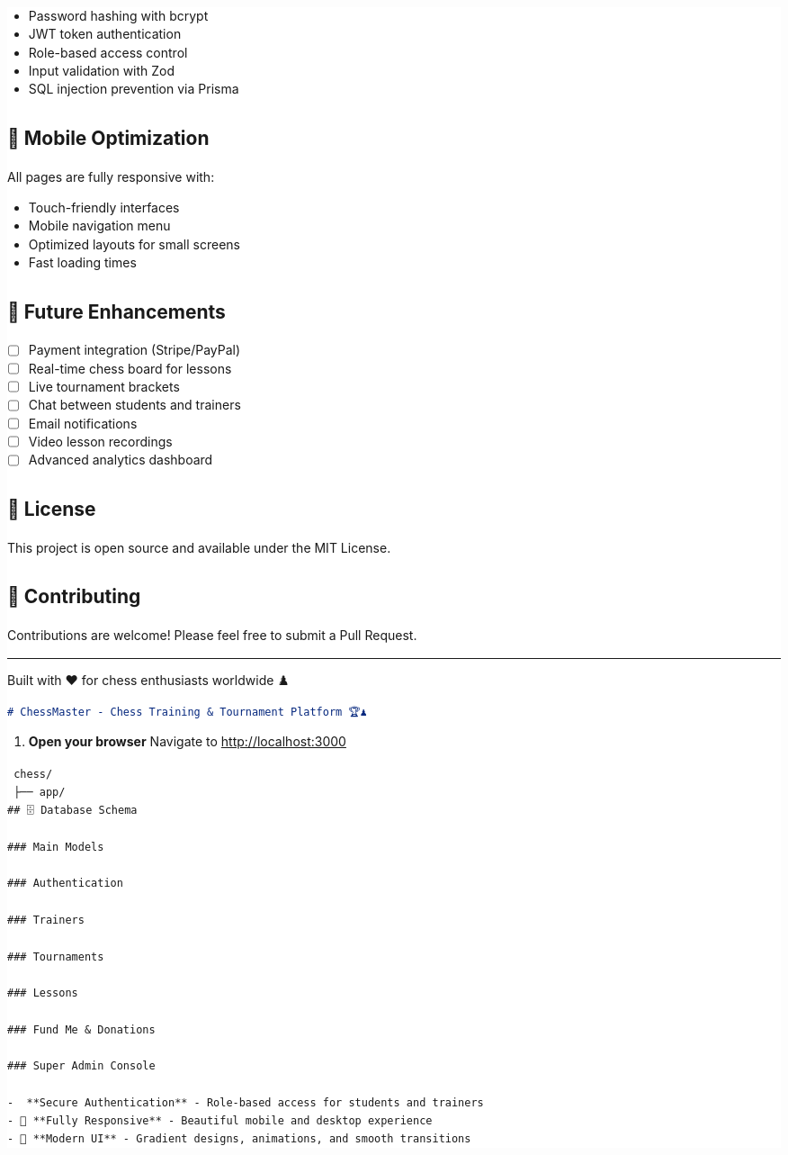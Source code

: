 - Password hashing with bcrypt
- JWT token authentication
- Role-based access control
- Input validation with Zod
- SQL injection prevention via Prisma

## 📱 Mobile Optimization

All pages are fully responsive with:

- Touch-friendly interfaces
- Mobile navigation menu
- Optimized layouts for small screens
- Fast loading times

## 🚧 Future Enhancements

- [ ] Payment integration (Stripe/PayPal)
- [ ] Real-time chess board for lessons
- [ ] Live tournament brackets
- [ ] Chat between students and trainers
- [ ] Email notifications
- [ ] Video lesson recordings
- [ ] Advanced analytics dashboard

## 📝 License

This project is open source and available under the MIT License.

## 👥 Contributing

Contributions are welcome! Please feel free to submit a Pull Request.

---

Built with ❤️ for chess enthusiasts worldwide ♟️

```markdown
# ChessMaster - Chess Training & Tournament Platform 🏆♟️
```
1. **Open your browser**
   Navigate to [http://localhost:3000](http://localhost:3000)
   
```text
 chess/
 ├── app/
## 🗄️ Database Schema

### Main Models

### Authentication

### Trainers

### Tournaments

### Lessons

### Fund Me & Donations

### Super Admin Console

-  **Secure Authentication** - Role-based access for students and trainers
- 📱 **Fully Responsive** - Beautiful mobile and desktop experience
- 🎨 **Modern UI** - Gradient designs, animations, and smooth transitions
```